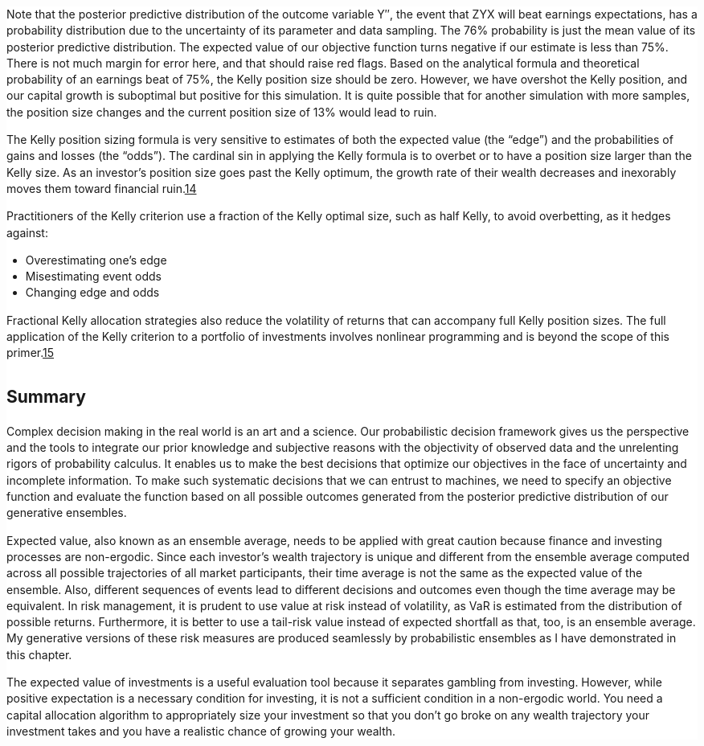 Note that the posterior predictive distribution of the outcome variable Y″, the event that ZYX will beat earnings expectations, has a probability distribution due to the uncertainty of its parameter and data sampling. The 76% probability is just the mean value of its posterior predictive distribution. The expected value of our objective function turns negative if our estimate is less than 75%. There is not much margin for error here, and that should raise red flags. Based on the analytical formula and theoretical probability of an earnings beat of 75%, the Kelly position size should be zero. However, we have overshot the Kelly position, and our capital growth is suboptimal but positive for this simulation. It is quite possible that for another simulation with more samples, the position size changes and the current position size of 13% would lead to ruin.

The Kelly position sizing formula is very sensitive to estimates of both the expected value (the “edge”) and the probabilities of gains and losses (the “odds”). The cardinal sin in applying the Kelly formula is to overbet or to have a position size larger than the Kelly size. As an investor’s position size goes past the Kelly optimum, the growth rate of their wealth decreases and inexorably moves them toward financial ruin.[14](https://learning.oreilly.com/library/view/probabilistic-machine-learning/9781492097662/ch08.html#ch08fn14)

Practitioners of the Kelly criterion use a fraction of the Kelly optimal size, such as half Kelly, to avoid overbetting, as it hedges against:

* Overestimating one’s edge
* Misestimating event odds
* Changing edge and odds

Fractional Kelly allocation strategies also reduce the volatility of returns that can accompany full Kelly position sizes. The full application of the Kelly criterion to a portfolio of investments involves nonlinear programming and is beyond the scope of this primer.[15](https://learning.oreilly.com/library/view/probabilistic-machine-learning/9781492097662/ch08.html#ch08fn15)

## Summary

Complex decision making in the real world is an art and a science. Our probabilistic decision framework gives us the perspective and the tools to integrate our prior knowledge and subjective reasons with the objectivity of observed data and the unrelenting rigors of probability calculus. It enables us to make the best decisions that optimize our objectives in the face of uncertainty and incomplete information. To make such systematic decisions that we can entrust to machines, we need to specify an objective function and evaluate the function based on all possible outcomes generated from the posterior predictive distribution of our generative ensembles.

Expected value, also known as an ensemble average, needs to be applied with great caution because finance and investing processes are non-ergodic. Since each investor’s wealth trajectory is unique and different from the ensemble average computed across all possible trajectories of all market participants, their time average is not the same as the expected value of the ensemble. Also, different sequences of events lead to different decisions and outcomes even though the time average may be equivalent. In risk management, it is prudent to use value at risk instead of volatility, as VaR is estimated from the distribution of possible returns. Furthermore, it is better to use a tail-risk value instead of expected shortfall as that, too, is an ensemble average. My generative versions of these risk measures are produced seamlessly by probabilistic ensembles as I have demonstrated in this chapter.

The expected value of investments is a useful evaluation tool because it separates gambling from investing. However, while positive expectation is a necessary condition for investing, it is not a sufficient condition in a non-ergodic world. You need a capital allocation algorithm to appropriately size your investment so that you don’t go broke on any wealth trajectory your investment takes and you have a realistic chance of growing your wealth.
